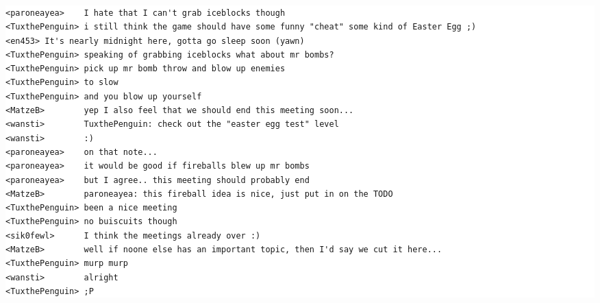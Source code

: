     <paroneayea>    I hate that I can't grab iceblocks though
    <TuxthePenguin> i still think the game should have some funny "cheat" some kind of Easter Egg ;)
    <en453> It's nearly midnight here, gotta go sleep soon (yawn)
    <TuxthePenguin> speaking of grabbing iceblocks what about mr bombs?
    <TuxthePenguin> pick up mr bomb throw and blow up enemies
    <TuxthePenguin> to slow
    <TuxthePenguin> and you blow up yourself
    <MatzeB>        yep I also feel that we should end this meeting soon...
    <wansti>        TuxthePenguin: check out the "easter egg test" level
    <wansti>        :)
    <paroneayea>    on that note...
    <paroneayea>    it would be good if fireballs blew up mr bombs
    <paroneayea>    but I agree.. this meeting should probably end
    <MatzeB>        paroneayea: this fireball idea is nice, just put in on the TODO
    <TuxthePenguin> been a nice meeting
    <TuxthePenguin> no buiscuits though
    <sik0fewl>      I think the meetings already over :)
    <MatzeB>        well if noone else has an important topic, then I'd say we cut it here...
    <TuxthePenguin> murp murp
    <wansti>        alright
    <TuxthePenguin> ;P